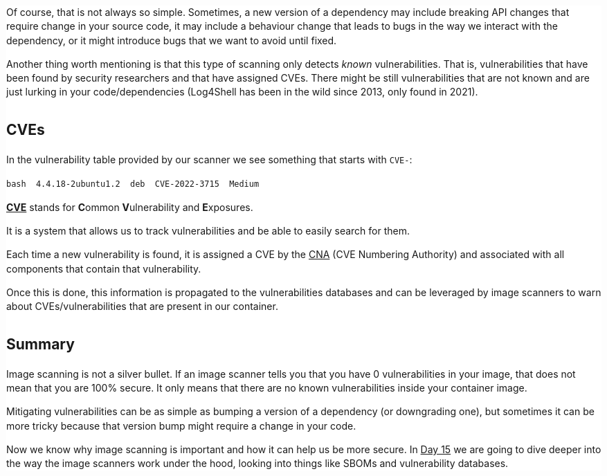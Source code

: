 Of course, that is not always so simple.
Sometimes, a new version of a dependency may include breaking API changes that require change in your source code, it may include a behaviour change that leads to bugs in the way we interact with the dependency, or it might introduce bugs that we want to avoid until fixed.

Another thing worth mentioning is that this type of scanning only detects _known_ vulnerabilities.
That is, vulnerabilities that have been found by security researchers and that have assigned CVEs.
There might be still vulnerabilities that are not known and are just lurking in your code/dependencies (Log4Shell has been in the wild since 2013, only found in 2021).

## CVEs

In the vulnerability table provided by our scanner we see something that starts with `CVE-`:

```text
bash  4.4.18-2ubuntu1.2  deb  CVE-2022-3715  Medium
```

[**CVE**](https://cve.mitre.org/) stands for **C**ommon **V**ulnerability and **E**xposures.

It is a system that allows us to track vulnerabilities and be able to easily search for them.

Each time a new vulnerability is found, it is assigned a CVE by the [CNA](https://www.cve.org/ProgramOrganization/CNAs) (CVE Numbering Authority) and associated with all components that contain that vulnerability.

Once this is done, this information is propagated to the vulnerabilities databases and can be leveraged by image scanners to warn about CVEs/vulnerabilities that are present in our container.

## Summary

Image scanning is not a silver bullet.
If an image scanner tells you that you have 0 vulnerabilities in your image, that does not mean that you are 100% secure.
It only means that there are no known vulnerabilities inside your container image.

Mitigating vulnerabilities can be as simple as bumping a version of a dependency (or downgrading one), but sometimes it can be more tricky because that version bump might require a change in your code.

Now we know why image scanning is important and how it can help us be more secure.
In [Day 15](day15.md) we are going to  dive deeper into the way the image scanners work under the hood, looking into things like SBOMs and vulnerability databases.
